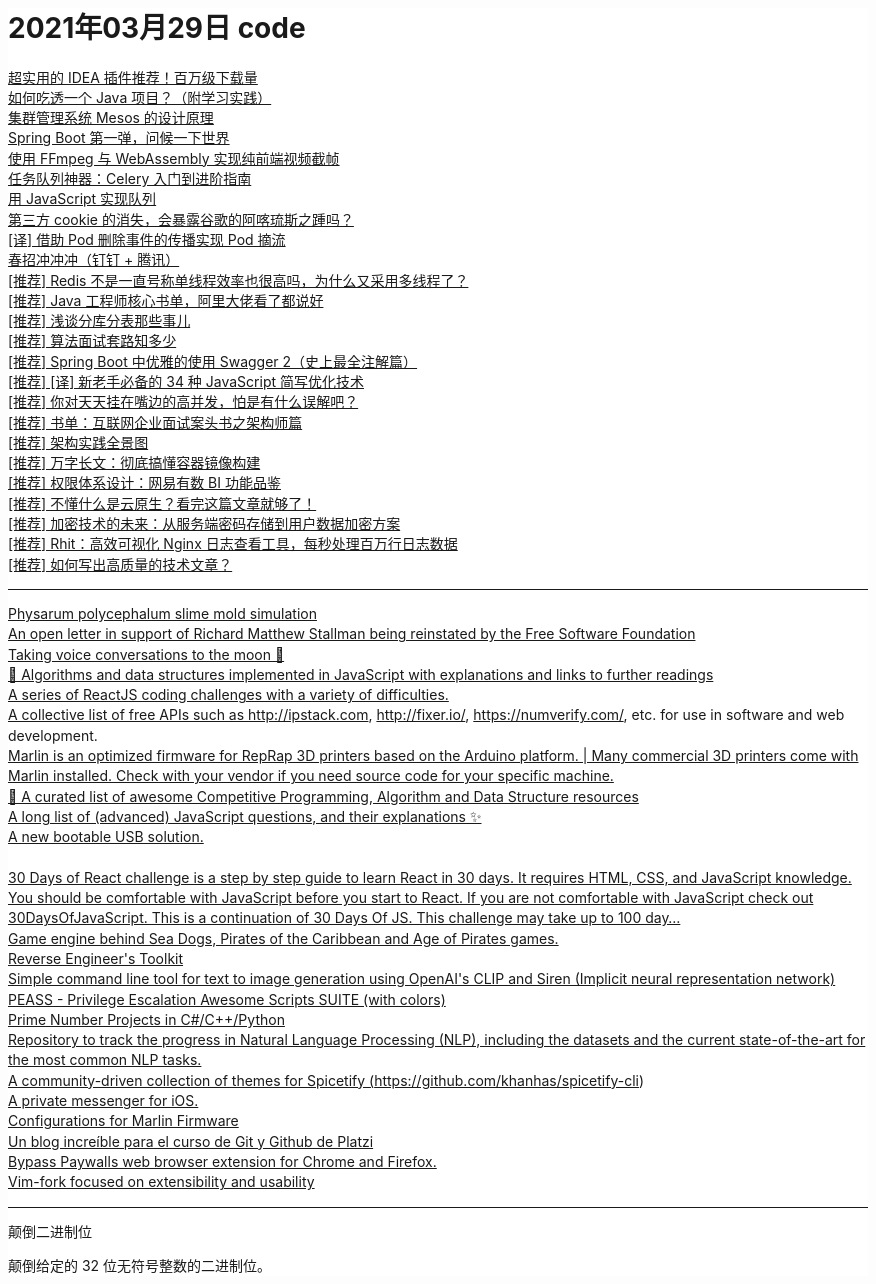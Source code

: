 # 2021年03月29日 code
<a href="https://toutiao.io/k/47wemjf">超实用的 IDEA 插件推荐！百万级下载量</a><br /><a href="https://toutiao.io/k/cifpaoe">如何吃透一个 Java 项目？（附学习实践）</a><br /><a href="https://toutiao.io/k/tpmw10f">集群管理系统 Mesos 的设计原理</a><br /><a href="https://toutiao.io/k/uaiufr5">Spring Boot 第一弹，问候一下世界</a><br /><a href="https://toutiao.io/k/7as4kva">使用 FFmpeg 与 WebAssembly 实现纯前端视频截帧</a><br /><a href="https://toutiao.io/k/30dhzjh">任务队列神器：Celery 入门到进阶指南</a><br /><a href="https://toutiao.io/k/01ikarf">用 JavaScript 实现队列</a><br /><a href="https://toutiao.io/k/1ackb6e">第三方 cookie 的消失，会暴露谷歌的阿喀琉斯之踵吗？</a><br /><a href="https://toutiao.io/k/i2o3u7w">[译] 借助 Pod 删除事件的传播实现 Pod 摘流</a><br /><a href="https://toutiao.io/k/ps4rt7c">春招冲冲冲（钉钉 + 腾讯）</a><br /><a href="https://toutiao.io/k/vsxwjpf">[推荐] Redis 不是一直号称单线程效率也很高吗，为什么又采用多线程了？</a><br /><a href="https://toutiao.io/k/5apgnxp">[推荐] Java 工程师核心书单，阿里大佬看了都说好</a><br /><a href="https://toutiao.io/k/vulmd0h">[推荐] 浅谈分库分表那些事儿</a><br /><a href="https://toutiao.io/k/yl7s9sl">[推荐] 算法面试套路知多少</a><br /><a href="https://toutiao.io/k/2qkwu5f">[推荐] Spring Boot 中优雅的使用 Swagger 2（史上最全注解篇）</a><br /><a href="https://toutiao.io/k/jdslwhk">[推荐] [译] 新老手必备的 34 种 JavaScript 简写优化技术</a><br /><a href="https://toutiao.io/k/xpyufe6">[推荐] 你对天天挂在嘴边的高并发，怕是有什么误解吧？</a><br /><a href="https://toutiao.io/k/mvtejua">[推荐] 书单：互联网企业面试案头书之架构师篇</a><br /><a href="https://toutiao.io/k/nu45i3g">[推荐] 架构实践全景图</a><br /><a href="https://toutiao.io/k/le19zdx">[推荐] 万字长文：彻底搞懂容器镜像构建</a><br /><a href="https://toutiao.io/k/nvr0l12">[推荐] 权限体系设计：网易有数 BI 功能品鉴</a><br /><a href="https://toutiao.io/k/ghs0i7r">[推荐] 不懂什么是云原生？看完这篇文章就够了！</a><br /><a href="https://toutiao.io/k/lq6l2fa">[推荐] 加密技术的未来：从服务端密码存储到用户数据加密方案</a><br /><a href="https://toutiao.io/k/vhnnxpo">[推荐] Rhit：高效可视化 Nginx 日志查看工具，每秒处理百万行日志数据</a><br /><a href="https://toutiao.io/k/ozl31qb">[推荐] 如何写出高质量的技术文章？</a><br /><hr /><a href="https://github.com/fogleman/physarum">Physarum polycephalum slime mold simulation</a><br /><a href="https://github.com/rms-support-letter/rms-support-letter.github.io">An open letter in support of Richard Matthew Stallman being reinstated by the Free Software Foundation</a><br /><a href="https://github.com/benawad/dogehouse">Taking voice conversations to the moon 🚀</a><br /><a href="https://github.com/login?return_to=%2Ftrekhleb%2Fjavascript-algorithms">📝 Algorithms and data structures implemented in JavaScript with explanations and links to further readings</a><br /><a href="https://github.com/alexgurr/react-coding-challenges">A series of ReactJS coding challenges with a variety of difficulties.</a><br /><a href="https://github.com/public-apis/public-apis">A collective list of free APIs such as http://ipstack.com, http://fixer.io/, https://numverify.com/, etc. for use in software and web development.</a><br /><a href="https://github.com/MarlinFirmware/Marlin">Marlin is an optimized firmware for RepRap 3D printers based on the Arduino platform. | Many commercial 3D printers come with Marlin installed. Check with your vendor if you need source code for your specific machine.</a><br /><a href="https://github.com/lnishan/awesome-competitive-programming">💎 A curated list of awesome Competitive Programming, Algorithm and Data Structure resources</a><br /><a href="https://github.com/lydiahallie/javascript-questions">A long list of (advanced) JavaScript questions, and their explanations ✨</a><br /><a href="https://github.com/ventoy/Ventoy">A new bootable USB solution.</a><br /><a href="https://github.com/davidbombal/red-python-scripts"></a><br /><a href="https://github.com/Asabeneh/30-Days-Of-React">30 Days of React challenge is a step by step guide to learn React in 30 days. It requires HTML, CSS, and JavaScript knowledge. You should be comfortable with JavaScript before you start to React. If you are not comfortable with JavaScript check out 30DaysOfJavaScript. This is a continuation of 30 Days Of JS. This challenge may take up to 100 day…</a><br /><a href="https://github.com/storm-devs/storm-engine">Game engine behind Sea Dogs, Pirates of the Caribbean and Age of Pirates games.</a><br /><a href="https://github.com/mentebinaria/retoolkit">Reverse Engineer's Toolkit</a><br /><a href="https://github.com/lucidrains/deep-daze">Simple command line tool for text to image generation using OpenAI's CLIP and Siren (Implicit neural representation network)</a><br /><a href="https://github.com/carlospolop/privilege-escalation-awesome-scripts-suite">PEASS - Privilege Escalation Awesome Scripts SUITE (with colors)</a><br /><a href="https://github.com/davepl/Primes">Prime Number Projects in C#/C++/Python</a><br /><a href="https://github.com/sebastianruder/NLP-progress">Repository to track the progress in Natural Language Processing (NLP), including the datasets and the current state-of-the-art for the most common NLP tasks.</a><br /><a href="https://github.com/morpheusthewhite/spicetify-themes">A community-driven collection of themes for Spicetify (https://github.com/khanhas/spicetify-cli)</a><br /><a href="https://github.com/signalapp/Signal-iOS">A private messenger for iOS.</a><br /><a href="https://github.com/MarlinFirmware/Configurations">Configurations for Marlin Firmware</a><br /><a href="https://github.com/freddier/hyperblog">Un blog increíble para el curso de Git y Github de Platzi</a><br /><a href="https://github.com/iamadamdev/bypass-paywalls-chrome">Bypass Paywalls web browser extension for Chrome and Firefox.</a><br /><a href="https://github.com/login?return_to=%2Fneovim%2Fneovim">Vim-fork focused on extensibility and usability</a><br /><hr />颠倒二进制位<br /><p>颠倒给定的 32 位无符号整数的二进制位。</p>
